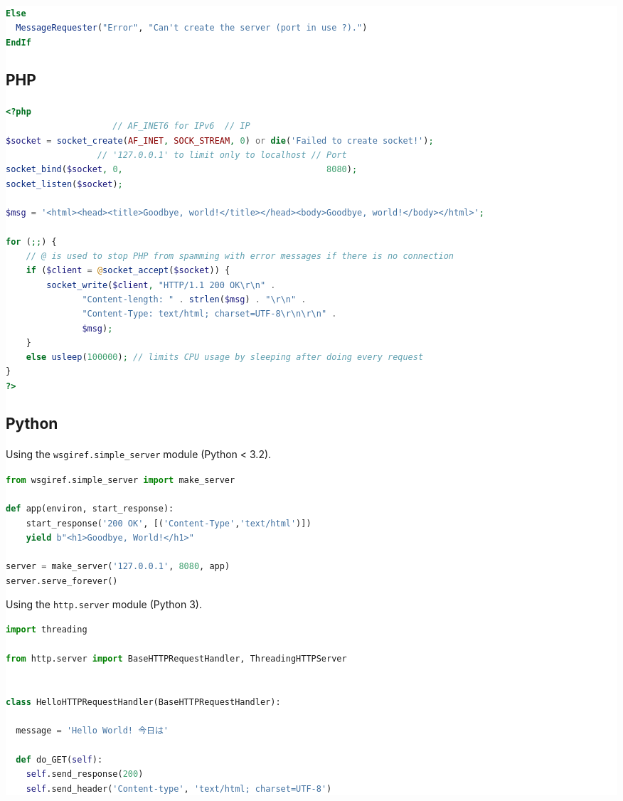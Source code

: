 ```PureBasic
Else
  MessageRequester("Error", "Can't create the server (port in use ?).")
EndIf
```



## PHP


```PHP
<?php
                     // AF_INET6 for IPv6  // IP
$socket = socket_create(AF_INET, SOCK_STREAM, 0) or die('Failed to create socket!');
                  // '127.0.0.1' to limit only to localhost // Port
socket_bind($socket, 0,                                        8080);
socket_listen($socket);

$msg = '<html><head><title>Goodbye, world!</title></head><body>Goodbye, world!</body></html>';

for (;;) {
    // @ is used to stop PHP from spamming with error messages if there is no connection
    if ($client = @socket_accept($socket)) {
        socket_write($client, "HTTP/1.1 200 OK\r\n" .
               "Content-length: " . strlen($msg) . "\r\n" .
               "Content-Type: text/html; charset=UTF-8\r\n\r\n" .
               $msg);
    }
    else usleep(100000); // limits CPU usage by sleeping after doing every request
}
?>
```



## Python

Using the <code>wsgiref.simple_server</code> module (Python < 3.2).


```Python
from wsgiref.simple_server import make_server

def app(environ, start_response):
    start_response('200 OK', [('Content-Type','text/html')])
    yield b"<h1>Goodbye, World!</h1>"

server = make_server('127.0.0.1', 8080, app)
server.serve_forever()
```


Using the <code>http.server</code> module (Python 3).


```Python
import threading

from http.server import BaseHTTPRequestHandler, ThreadingHTTPServer


class HelloHTTPRequestHandler(BaseHTTPRequestHandler):

  message = 'Hello World! 今日は'

  def do_GET(self):
    self.send_response(200)
    self.send_header('Content-type', 'text/html; charset=UTF-8')
```